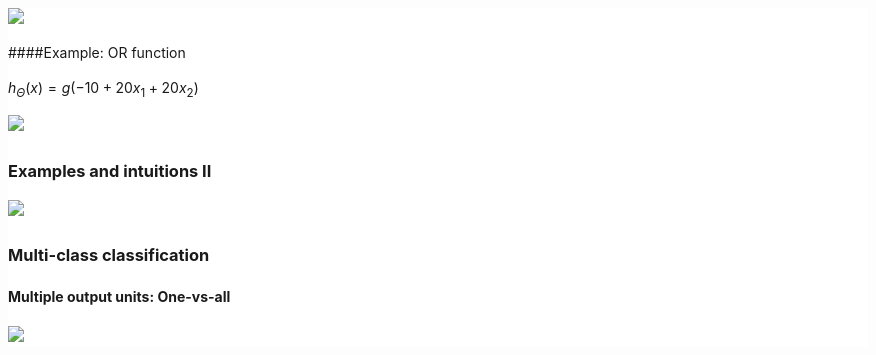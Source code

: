 ![](https://ws1.sinaimg.cn/large/0069RVTdgy1ftwdrvx6sdj313a0mgq8n.jpg)

####Example: OR function

$h_\Theta(x) = g(-10 + 20x_1 + 20x_2)$

![](https://ws1.sinaimg.cn/large/0069RVTdgy1ftwducmu4rj313a0mgn0n.jpg)

### Examples and intuitions II

![](https://ws1.sinaimg.cn/large/0069RVTdgy1ftwdvfmdngj30xe1247e5.jpg)

### Multi-class classification

#### Multiple output units: One-vs-all

![](https://ws1.sinaimg.cn/large/0069RVTdgy1ftwdyc6x0qj30y412ydxk.jpg)

